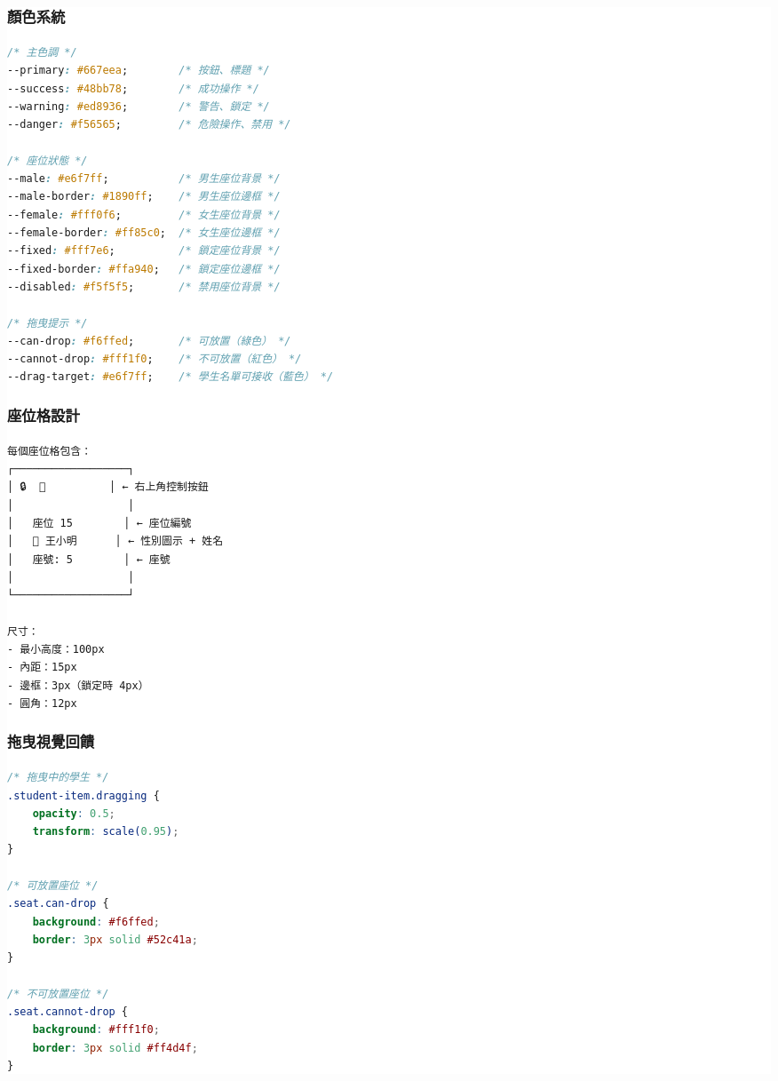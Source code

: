 ### 顏色系統

```css
/* 主色調 */
--primary: #667eea;        /* 按鈕、標題 */
--success: #48bb78;        /* 成功操作 */
--warning: #ed8936;        /* 警告、鎖定 */
--danger: #f56565;         /* 危險操作、禁用 */

/* 座位狀態 */
--male: #e6f7ff;           /* 男生座位背景 */
--male-border: #1890ff;    /* 男生座位邊框 */
--female: #fff0f6;         /* 女生座位背景 */
--female-border: #ff85c0;  /* 女生座位邊框 */
--fixed: #fff7e6;          /* 鎖定座位背景 */
--fixed-border: #ffa940;   /* 鎖定座位邊框 */
--disabled: #f5f5f5;       /* 禁用座位背景 */

/* 拖曳提示 */
--can-drop: #f6ffed;       /* 可放置（綠色） */
--cannot-drop: #fff1f0;    /* 不可放置（紅色） */
--drag-target: #e6f7ff;    /* 學生名單可接收（藍色） */
```

### 座位格設計

```
每個座位格包含：
┌──────────────────┐
│ 🔒  🚫          │ ← 右上角控制按鈕
│                  │
│   座位 15        │ ← 座位編號
│   👦 王小明      │ ← 性別圖示 + 姓名
│   座號: 5        │ ← 座號
│                  │
└──────────────────┘

尺寸：
- 最小高度：100px
- 內距：15px
- 邊框：3px（鎖定時 4px）
- 圓角：12px
```

### 拖曳視覺回饋

```css
/* 拖曳中的學生 */
.student-item.dragging {
    opacity: 0.5;
    transform: scale(0.95);
}

/* 可放置座位 */
.seat.can-drop {
    background: #f6ffed;
    border: 3px solid #52c41a;
}

/* 不可放置座位 */
.seat.cannot-drop {
    background: #fff1f0;
    border: 3px solid #ff4d4f;
}

```